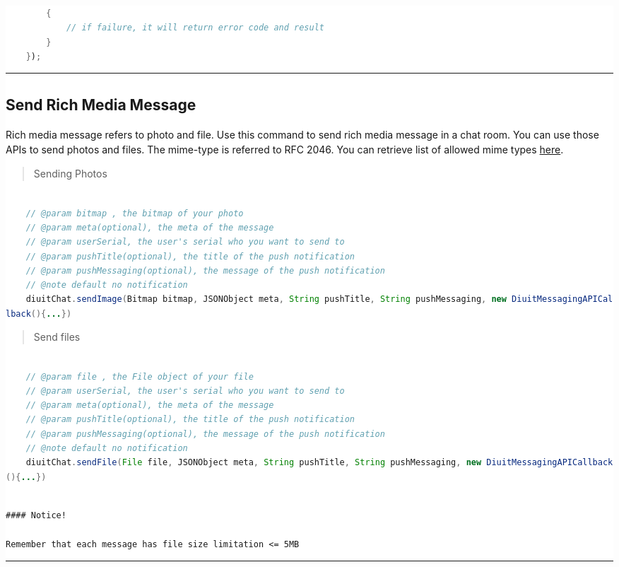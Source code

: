 ```java
        {
            // if failure, it will return error code and result
        }
    });

```

* * *

## **Send Rich Media Message**

Rich media message refers to photo and file. Use this command to send rich media message in a chat room. You can use those APIs to send photos and files. The mime-type is referred to RFC 2046\. You can retrieve list of allowed mime types [here](http://download.diuit.com/mime-types.json).

> Sending Photos

```java

    // @param bitmap , the bitmap of your photo
    // @param meta(optional), the meta of the message
    // @param userSerial, the user's serial who you want to send to
    // @param pushTitle(optional), the title of the push notification
    // @param pushMessaging(optional), the message of the push notification
    // @note default no notification
    diuitChat.sendImage(Bitmap bitmap, JSONObject meta, String pushTitle, String pushMessaging, new DiuitMessagingAPICallback(){...})

```

> Send files

```java

    // @param file , the File object of your file
    // @param userSerial, the user's serial who you want to send to
    // @param meta(optional), the meta of the message
    // @param pushTitle(optional), the title of the push notification
    // @param pushMessaging(optional), the message of the push notification
    // @note default no notification
    diuitChat.sendFile(File file, JSONObject meta, String pushTitle, String pushMessaging, new DiuitMessagingAPICallback(){...})

```

```warning

#### Notice!

Remember that each message has file size limitation <= 5MB

```

* * *
